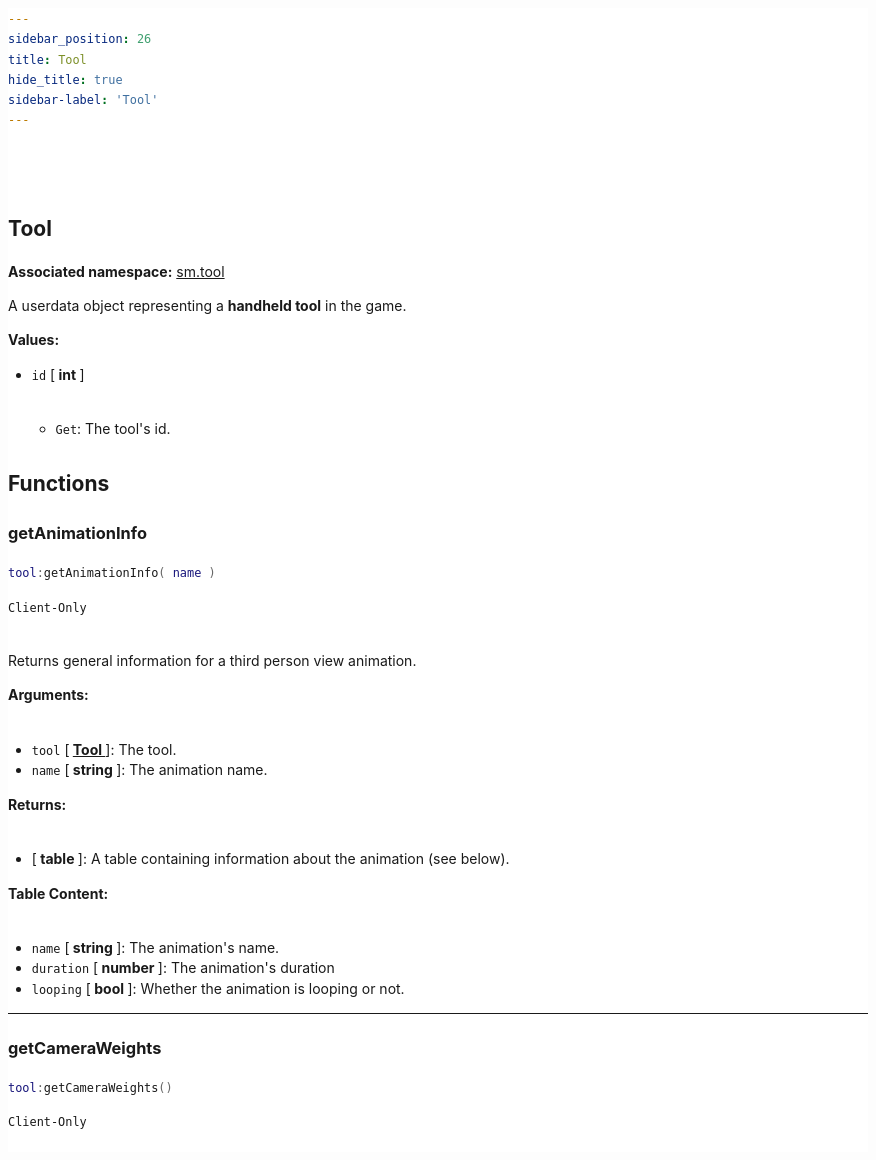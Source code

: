 ```yaml
---
sidebar_position: 26
title: Tool
hide_title: true
sidebar-label: 'Tool'
---
```


<br></br>

## Tool

**Associated namespace:** [sm.tool](/docs/Game-Script-Environment/Static-Functions/sm.tool)

A userdata object representing a <strong>handheld tool</strong> in the game.

<strong>Values:</strong>

- <code>id</code> [<strong> int </strong>] <br></br>

	- <code>Get</code>: The tool's id.


## Functions

### getAnimationInfo

```lua
tool:getAnimationInfo( name )
```
<code>Client-Only</code> <br></br>

Returns general information for a third person view animation.

<strong>Arguments:</strong> <br></br>

- <code>tool</code> [<strong> <a href="/docs/Game-Script-Environment/Userdata/Tool"> Tool </a> </strong>]: The tool.
- <code>name</code> [<strong> string </strong>]: The animation name.

<strong>Returns:</strong> <br></br>

- [<strong> table </strong>]: A table containing information about the animation (see below).

<strong>Table Content:</strong> <br></br>

- <code>name</code> [<strong> string </strong>]: The animation's name.
- <code>duration</code> [<strong> number </strong>]: The animation's duration
- <code>looping</code> [<strong> bool </strong>]: Whether the animation is looping or not.

---

### getCameraWeights

```lua
tool:getCameraWeights()
```
<code>Client-Only</code> <br></br>
